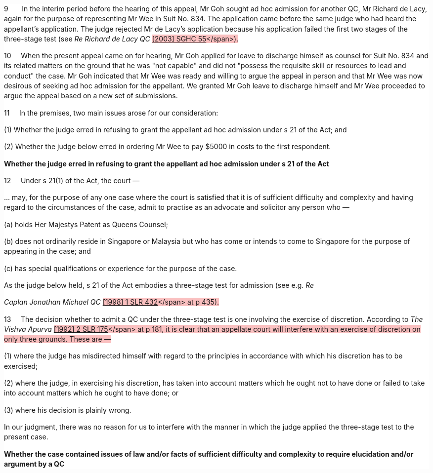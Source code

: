 9       In the interim period before the hearing of this appeal, Mr Goh sought ad hoc admission for another QC, Mr Richard de Lacy, again for the purpose of representing Mr Wee in Suit No. 834. The application came before the same judge who had heard the appellant’s application. The judge rejected Mr de Lacy’s application because his application failed the first two stages of the three-stage test (see _Re Richard de Lacy QC_ <span style="background-color: #FAC0C0">[[2003] SGHC 55]("https://www.open.gov.sg")</span>). 

10     When the present appeal came on for hearing, Mr Goh applied for leave to discharge himself as counsel for Suit No. 834 and its related matters on the ground that he was "not capable" and did not "possess the requisite skill or resources to lead and conduct" the case. Mr Goh indicated that Mr Wee was ready and willing to argue the appeal in person and that Mr Wee was now desirous of seeking ad hoc admission for the appellant. We granted Mr Goh leave to discharge himself and Mr Wee proceeded to argue the appeal based on a new set of submissions. 

11     In the premises, two main issues arose for our consideration: 

 (1) Whether the judge erred in refusing to grant the appellant ad hoc admission under s 21 of the Act; and 

 (2) Whether the judge below erred in ordering Mr Wee to pay $5000 in costs to the first respondent. 

**Whether the judge erred in refusing to grant the appellant ad hoc admission under s 21 of the Act** 

12     Under s 21(1) of the Act, the court — 

 ... may, for the purpose of any one case where the court is satisfied that it is of sufficient difficulty and complexity and having regard to the circumstances of the case, admit to practise as an advocate and solicitor any person who — 

 (a) holds Her Majestys Patent as Queens Counsel; 

 (b) does not ordinarily reside in Singapore or Malaysia but who has come or intends to come to Singapore for the purpose of appearing in the case; and 

 (c) has special qualifications or experience for the purpose of the case. 

As the judge below held, s 21 of the Act embodies a three-stage test for admission (see e.g. _Re_ 


_Caplan Jonathan Michael QC_ <span style="background-color: #FAC0C0">[[1998] 1 SLR 432]("https://www.open.gov.sg")</span> at p 435). 

13     The decision whether to admit a QC under the three-stage test is one involving the exercise of discretion. According to _The Vishva Apurva_ <span style="background-color: #FAC0C0">[[1992] 2 SLR 175]("https://www.open.gov.sg")</span> at p 181, it is clear that an appellate court will interfere with an exercise of discretion on only three grounds. These are — 

 (1) where the judge has misdirected himself with regard to the principles in accordance with which his discretion has to be exercised; 

 (2) where the judge, in exercising his discretion, has taken into account matters which he ought not to have done or failed to take into account matters which he ought to have done; or 

 (3) where his decision is plainly wrong. 

In our judgment, there was no reason for us to interfere with the manner in which the judge applied the three-stage test to the present case. 

**Whether the case contained issues of law and/or facts of sufficient difficulty and complexity to require elucidation and/or argument by a QC** 
